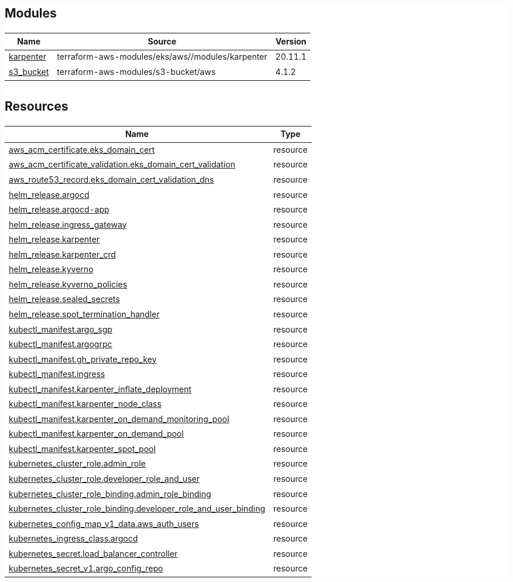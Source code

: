 
## Modules

| Name | Source | Version |
|------|--------|---------|
| <a name="module_karpenter"></a> [karpenter](#module\_karpenter) | terraform-aws-modules/eks/aws//modules/karpenter | 20.11.1 |
| <a name="module_s3_bucket"></a> [s3\_bucket](#module\_s3\_bucket) | terraform-aws-modules/s3-bucket/aws | 4.1.2 |

## Resources

| Name | Type |
|------|------|
| [aws_acm_certificate.eks_domain_cert](https://registry.terraform.io/providers/hashicorp/aws/latest/docs/resources/acm_certificate) | resource |
| [aws_acm_certificate_validation.eks_domain_cert_validation](https://registry.terraform.io/providers/hashicorp/aws/latest/docs/resources/acm_certificate_validation) | resource |
| [aws_route53_record.eks_domain_cert_validation_dns](https://registry.terraform.io/providers/hashicorp/aws/latest/docs/resources/route53_record) | resource |
| [helm_release.argocd](https://registry.terraform.io/providers/hashicorp/helm/latest/docs/resources/release) | resource |
| [helm_release.argocd-app](https://registry.terraform.io/providers/hashicorp/helm/latest/docs/resources/release) | resource |
| [helm_release.ingress_gateway](https://registry.terraform.io/providers/hashicorp/helm/latest/docs/resources/release) | resource |
| [helm_release.karpenter](https://registry.terraform.io/providers/hashicorp/helm/latest/docs/resources/release) | resource |
| [helm_release.karpenter_crd](https://registry.terraform.io/providers/hashicorp/helm/latest/docs/resources/release) | resource |
| [helm_release.kyverno](https://registry.terraform.io/providers/hashicorp/helm/latest/docs/resources/release) | resource |
| [helm_release.kyverno_policies](https://registry.terraform.io/providers/hashicorp/helm/latest/docs/resources/release) | resource |
| [helm_release.sealed_secrets](https://registry.terraform.io/providers/hashicorp/helm/latest/docs/resources/release) | resource |
| [helm_release.spot_termination_handler](https://registry.terraform.io/providers/hashicorp/helm/latest/docs/resources/release) | resource |
| [kubectl_manifest.argo_sgp](https://registry.terraform.io/providers/alekc/kubectl/latest/docs/resources/manifest) | resource |
| [kubectl_manifest.argogrpc](https://registry.terraform.io/providers/alekc/kubectl/latest/docs/resources/manifest) | resource |
| [kubectl_manifest.gh_private_repo_key](https://registry.terraform.io/providers/alekc/kubectl/latest/docs/resources/manifest) | resource |
| [kubectl_manifest.ingress](https://registry.terraform.io/providers/alekc/kubectl/latest/docs/resources/manifest) | resource |
| [kubectl_manifest.karpenter_inflate_deployment](https://registry.terraform.io/providers/alekc/kubectl/latest/docs/resources/manifest) | resource |
| [kubectl_manifest.karpenter_node_class](https://registry.terraform.io/providers/alekc/kubectl/latest/docs/resources/manifest) | resource |
| [kubectl_manifest.karpenter_on_demand_monitoring_pool](https://registry.terraform.io/providers/alekc/kubectl/latest/docs/resources/manifest) | resource |
| [kubectl_manifest.karpenter_on_demand_pool](https://registry.terraform.io/providers/alekc/kubectl/latest/docs/resources/manifest) | resource |
| [kubectl_manifest.karpenter_spot_pool](https://registry.terraform.io/providers/alekc/kubectl/latest/docs/resources/manifest) | resource |
| [kubernetes_cluster_role.admin_role](https://registry.terraform.io/providers/hashicorp/kubernetes/latest/docs/resources/cluster_role) | resource |
| [kubernetes_cluster_role.developer_role_and_user](https://registry.terraform.io/providers/hashicorp/kubernetes/latest/docs/resources/cluster_role) | resource |
| [kubernetes_cluster_role_binding.admin_role_binding](https://registry.terraform.io/providers/hashicorp/kubernetes/latest/docs/resources/cluster_role_binding) | resource |
| [kubernetes_cluster_role_binding.developer_role_and_user_binding](https://registry.terraform.io/providers/hashicorp/kubernetes/latest/docs/resources/cluster_role_binding) | resource |
| [kubernetes_config_map_v1_data.aws_auth_users](https://registry.terraform.io/providers/hashicorp/kubernetes/latest/docs/resources/config_map_v1_data) | resource |
| [kubernetes_ingress_class.argocd](https://registry.terraform.io/providers/hashicorp/kubernetes/latest/docs/resources/ingress_class) | resource |
| [kubernetes_secret.load_balancer_controller](https://registry.terraform.io/providers/hashicorp/kubernetes/latest/docs/resources/secret) | resource |
| [kubernetes_secret_v1.argo_config_repo](https://registry.terraform.io/providers/hashicorp/kubernetes/latest/docs/resources/secret_v1) | resource |